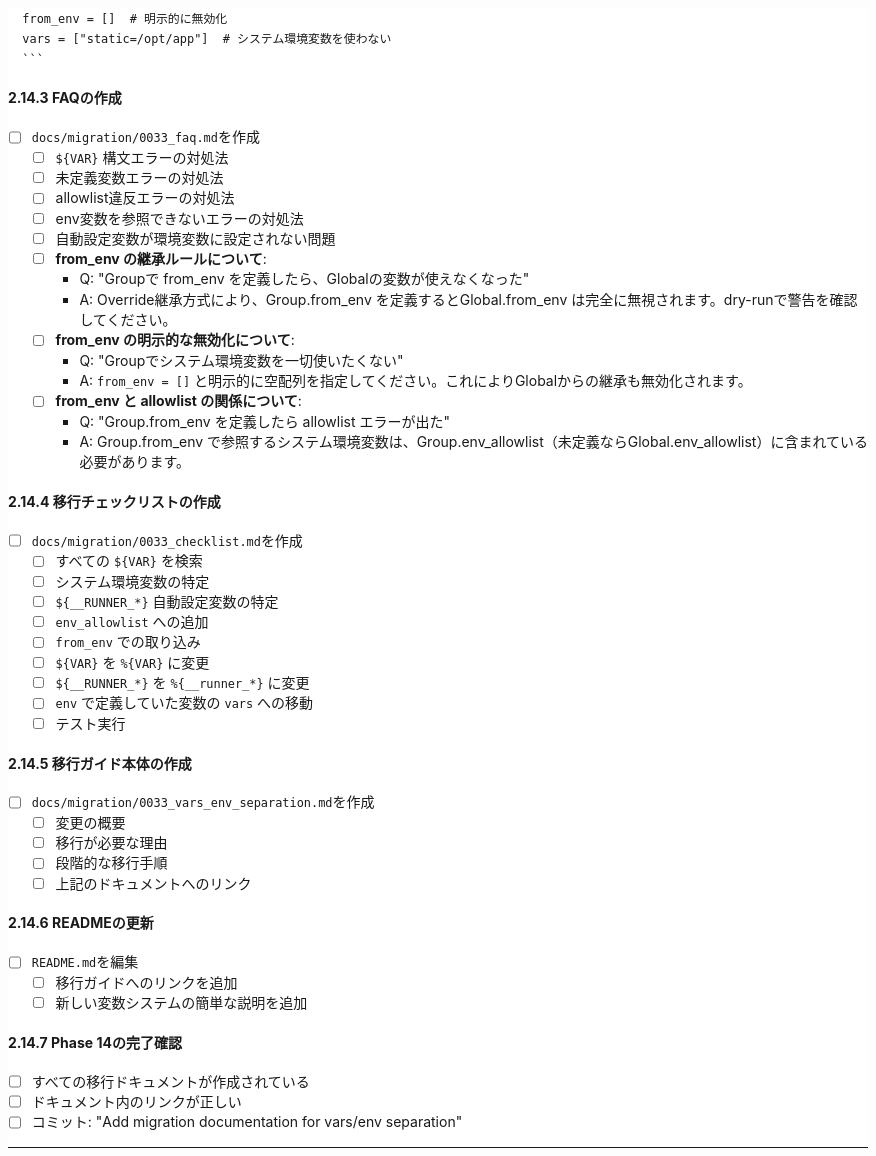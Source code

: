       from_env = []  # 明示的に無効化
      vars = ["static=/opt/app"]  # システム環境変数を使わない
      ```

#### 2.14.3 FAQの作成
- [ ] `docs/migration/0033_faq.md`を作成
  - [ ] `${VAR}` 構文エラーの対処法
  - [ ] 未定義変数エラーの対処法
  - [ ] allowlist違反エラーの対処法
  - [ ] env変数を参照できないエラーの対処法
  - [ ] 自動設定変数が環境変数に設定されない問題
  - [ ] **from_env の継承ルールについて**:
    - Q: "Groupで from_env を定義したら、Globalの変数が使えなくなった"
    - A: Override継承方式により、Group.from_env を定義するとGlobal.from_env は完全に無視されます。dry-runで警告を確認してください。
  - [ ] **from_env の明示的な無効化について**:
    - Q: "Groupでシステム環境変数を一切使いたくない"
    - A: `from_env = []` と明示的に空配列を指定してください。これによりGlobalからの継承も無効化されます。
  - [ ] **from_env と allowlist の関係について**:
    - Q: "Group.from_env を定義したら allowlist エラーが出た"
    - A: Group.from_env で参照するシステム環境変数は、Group.env_allowlist（未定義ならGlobal.env_allowlist）に含まれている必要があります。

#### 2.14.4 移行チェックリストの作成
- [ ] `docs/migration/0033_checklist.md`を作成
  - [ ] すべての `${VAR}` を検索
  - [ ] システム環境変数の特定
  - [ ] `${__RUNNER_*}` 自動設定変数の特定
  - [ ] `env_allowlist` への追加
  - [ ] `from_env` での取り込み
  - [ ] `${VAR}` を `%{VAR}` に変更
  - [ ] `${__RUNNER_*}` を `%{__runner_*}` に変更
  - [ ] `env` で定義していた変数の `vars` への移動
  - [ ] テスト実行

#### 2.14.5 移行ガイド本体の作成
- [ ] `docs/migration/0033_vars_env_separation.md`を作成
  - [ ] 変更の概要
  - [ ] 移行が必要な理由
  - [ ] 段階的な移行手順
  - [ ] 上記のドキュメントへのリンク

#### 2.14.6 READMEの更新
- [ ] `README.md`を編集
  - [ ] 移行ガイドへのリンクを追加
  - [ ] 新しい変数システムの簡単な説明を追加

#### 2.14.7 Phase 14の完了確認
- [ ] すべての移行ドキュメントが作成されている
- [ ] ドキュメント内のリンクが正しい
- [ ] コミット: "Add migration documentation for vars/env separation"

---
